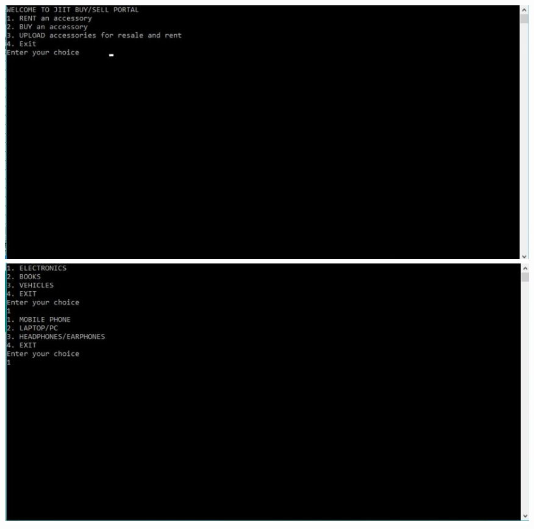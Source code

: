 ![screen1](https://raw.githubusercontent.com/shermisaurus/jiit-buy-sell-portal/master/Screens/1.jpeg)
![screen2](https://raw.githubusercontent.com/shermisaurus/jiit-buy-sell-portal/master/Screens/2.jpeg)